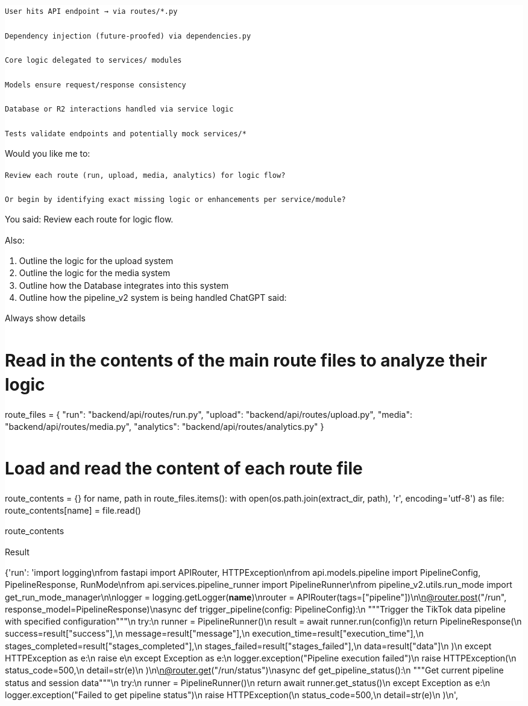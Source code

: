     User hits API endpoint → via routes/*.py

    Dependency injection (future-proofed) via dependencies.py

    Core logic delegated to services/ modules

    Models ensure request/response consistency

    Database or R2 interactions handled via service logic

    Tests validate endpoints and potentially mock services/*

Would you like me to:

    Review each route (run, upload, media, analytics) for logic flow?

    Or begin by identifying exact missing logic or enhancements per service/module? 

You said:
Review each route for logic flow. 

Also:
1. Outline the logic for the upload system
2. Outline the logic for the media system
3. Outline how the Database integrates into this system
4. Outline how the pipeline_v2 system is being handled
ChatGPT said:

Always show details

# Read in the contents of the main route files to analyze their logic
route_files = {
    "run": "backend/api/routes/run.py",
    "upload": "backend/api/routes/upload.py",
    "media": "backend/api/routes/media.py",
    "analytics": "backend/api/routes/analytics.py"
}

# Load and read the content of each route file
route_contents = {}
for name, path in route_files.items():
    with open(os.path.join(extract_dir, path), 'r', encoding='utf-8') as file:
        route_contents[name] = file.read()

route_contents

Result

{'run': 'import logging\nfrom fastapi import APIRouter, HTTPException\nfrom api.models.pipeline import PipelineConfig, PipelineResponse, RunMode\nfrom api.services.pipeline_runner import PipelineRunner\nfrom pipeline_v2.utils.run_mode import get_run_mode_manager\n\nlogger = logging.getLogger(__name__)\nrouter = APIRouter(tags=["pipeline"])\n\n@router.post("/run", response_model=PipelineResponse)\nasync def trigger_pipeline(config: PipelineConfig):\n    """Trigger the TikTok data pipeline with specified configuration"""\n    try:\n        runner = PipelineRunner()\n        result = await runner.run(config)\n        return PipelineResponse(\n            success=result["success"],\n            message=result["message"],\n            execution_time=result["execution_time"],\n            stages_completed=result["stages_completed"],\n            stages_failed=result["stages_failed"],\n            data=result["data"]\n        )\n    except HTTPException as e:\n        raise e\n    except Exception as e:\n        logger.exception("Pipeline execution failed")\n        raise HTTPException(\n            status_code=500,\n            detail=str(e)\n        )\n\n@router.get("/run/status")\nasync def get_pipeline_status():\n    """Get current pipeline status and session data"""\n    try:\n        runner = PipelineRunner()\n        return await runner.get_status()\n    except Exception as e:\n        logger.exception("Failed to get pipeline status")\n        raise HTTPException(\n            status_code=500,\n            detail=str(e)\n        )\n',